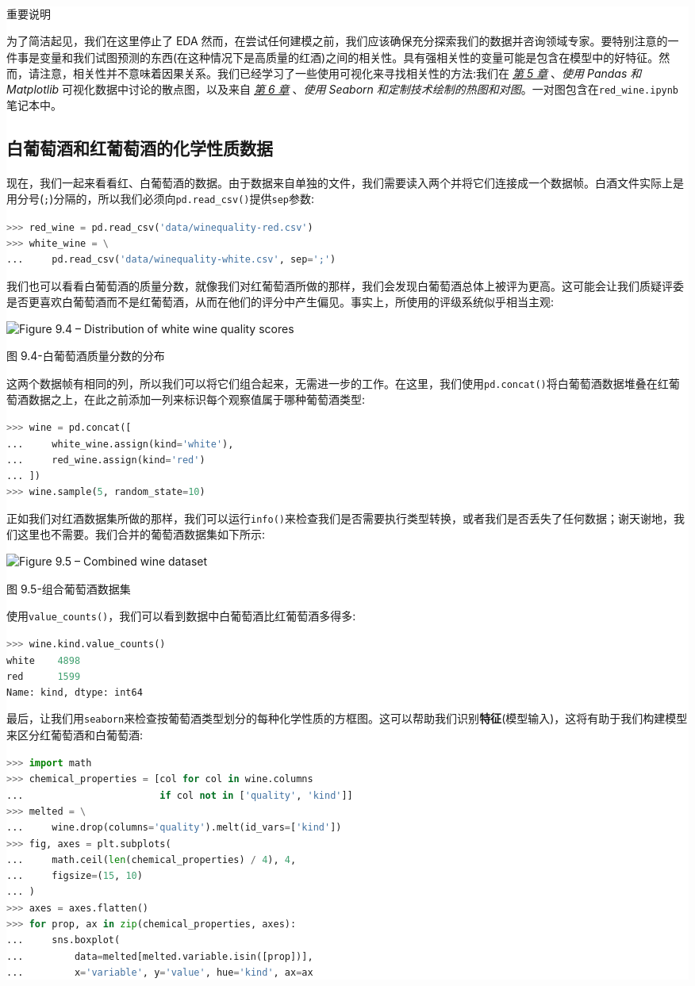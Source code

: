 重要说明

为了简洁起见，我们在这里停止了 EDA 然而，在尝试任何建模之前，我们应该确保充分探索我们的数据并咨询领域专家。要特别注意的一件事是变量和我们试图预测的东西(在这种情况下是高质量的红酒)之间的相关性。具有强相关性的变量可能是包含在模型中的好特征。然而，请注意，相关性并不意味着因果关系。我们已经学习了一些使用可视化来寻找相关性的方法:我们在 [*第 5 章*](B16834_05_Final_SK_ePub.xhtml#_idTextAnchor106) 、*使用 Pandas 和 Matplotlib* 可视化数据中讨论的散点图，以及来自 [*第 6 章*](B16834_06_Final_SK_ePub.xhtml#_idTextAnchor125) 、*使用 Seaborn 和定制技术绘制的热图和对图*。一对图包含在`red_wine.ipynb`笔记本中。

## 白葡萄酒和红葡萄酒的化学性质数据

现在，我们一起来看看红、白葡萄酒的数据。由于数据来自单独的文件，我们需要读入两个并将它们连接成一个数据帧。白酒文件实际上是用分号(`;`)分隔的，所以我们必须向`pd.read_csv()`提供`sep`参数:

```py
>>> red_wine = pd.read_csv('data/winequality-red.csv')
>>> white_wine = \
...     pd.read_csv('data/winequality-white.csv', sep=';')
```

我们也可以看看白葡萄酒的质量分数，就像我们对红葡萄酒所做的那样，我们会发现白葡萄酒总体上被评为更高。这可能会让我们质疑评委是否更喜欢白葡萄酒而不是红葡萄酒，从而在他们的评分中产生偏见。事实上，所使用的评级系统似乎相当主观:

![Figure 9.4 – Distribution of white wine quality scores 
](img/Figure_9.4_B16834.jpg)

图 9.4-白葡萄酒质量分数的分布

这两个数据帧有相同的列，所以我们可以将它们组合起来，无需进一步的工作。在这里，我们使用`pd.concat()`将白葡萄酒数据堆叠在红葡萄酒数据之上，在此之前添加一列来标识每个观察值属于哪种葡萄酒类型:

```py
>>> wine = pd.concat([
...     white_wine.assign(kind='white'),
...     red_wine.assign(kind='red')
... ])
>>> wine.sample(5, random_state=10)
```

正如我们对红酒数据集所做的那样，我们可以运行`info()`来检查我们是否需要执行类型转换，或者我们是否丢失了任何数据；谢天谢地，我们这里也不需要。我们合并的葡萄酒数据集如下所示:

![Figure 9.5 – Combined wine dataset
](img/Figure_9.5_B16834.jpg)

图 9.5-组合葡萄酒数据集

使用`value_counts()`，我们可以看到数据中白葡萄酒比红葡萄酒多得多:

```py
>>> wine.kind.value_counts()
white    4898
red      1599
Name: kind, dtype: int64
```

最后，让我们用`seaborn`来检查按葡萄酒类型划分的每种化学性质的方框图。这可以帮助我们识别**特征**(模型输入)，这将有助于我们构建模型来区分红葡萄酒和白葡萄酒:

```py
>>> import math
>>> chemical_properties = [col for col in wine.columns
...                        if col not in ['quality', 'kind']]
>>> melted = \
...     wine.drop(columns='quality').melt(id_vars=['kind'])
>>> fig, axes = plt.subplots(
...     math.ceil(len(chemical_properties) / 4), 4, 
...     figsize=(15, 10)
... )
>>> axes = axes.flatten()
>>> for prop, ax in zip(chemical_properties, axes):
...     sns.boxplot(
...         data=melted[melted.variable.isin([prop])], 
...         x='variable', y='value', hue='kind', ax=ax
```